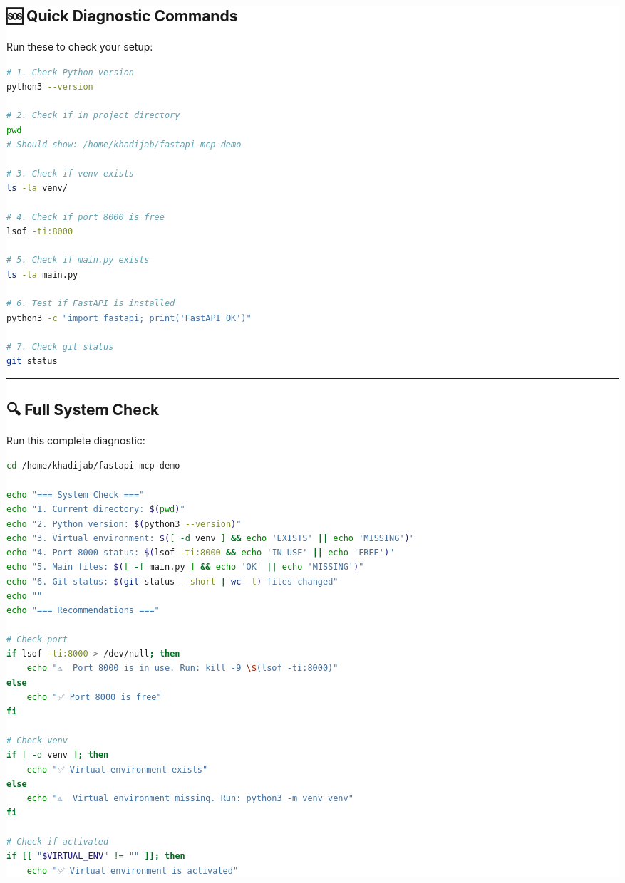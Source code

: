 
## 🆘 Quick Diagnostic Commands

Run these to check your setup:

```bash
# 1. Check Python version
python3 --version

# 2. Check if in project directory
pwd
# Should show: /home/khadijab/fastapi-mcp-demo

# 3. Check if venv exists
ls -la venv/

# 4. Check if port 8000 is free
lsof -ti:8000

# 5. Check if main.py exists
ls -la main.py

# 6. Test if FastAPI is installed
python3 -c "import fastapi; print('FastAPI OK')"

# 7. Check git status
git status
```

---

## 🔍 Full System Check

Run this complete diagnostic:

```bash
cd /home/khadijab/fastapi-mcp-demo

echo "=== System Check ==="
echo "1. Current directory: $(pwd)"
echo "2. Python version: $(python3 --version)"
echo "3. Virtual environment: $([ -d venv ] && echo 'EXISTS' || echo 'MISSING')"
echo "4. Port 8000 status: $(lsof -ti:8000 && echo 'IN USE' || echo 'FREE')"
echo "5. Main files: $([ -f main.py ] && echo 'OK' || echo 'MISSING')"
echo "6. Git status: $(git status --short | wc -l) files changed"
echo ""
echo "=== Recommendations ==="

# Check port
if lsof -ti:8000 > /dev/null; then
    echo "⚠️  Port 8000 is in use. Run: kill -9 \$(lsof -ti:8000)"
else
    echo "✅ Port 8000 is free"
fi

# Check venv
if [ -d venv ]; then
    echo "✅ Virtual environment exists"
else
    echo "⚠️  Virtual environment missing. Run: python3 -m venv venv"
fi

# Check if activated
if [[ "$VIRTUAL_ENV" != "" ]]; then
    echo "✅ Virtual environment is activated"
```